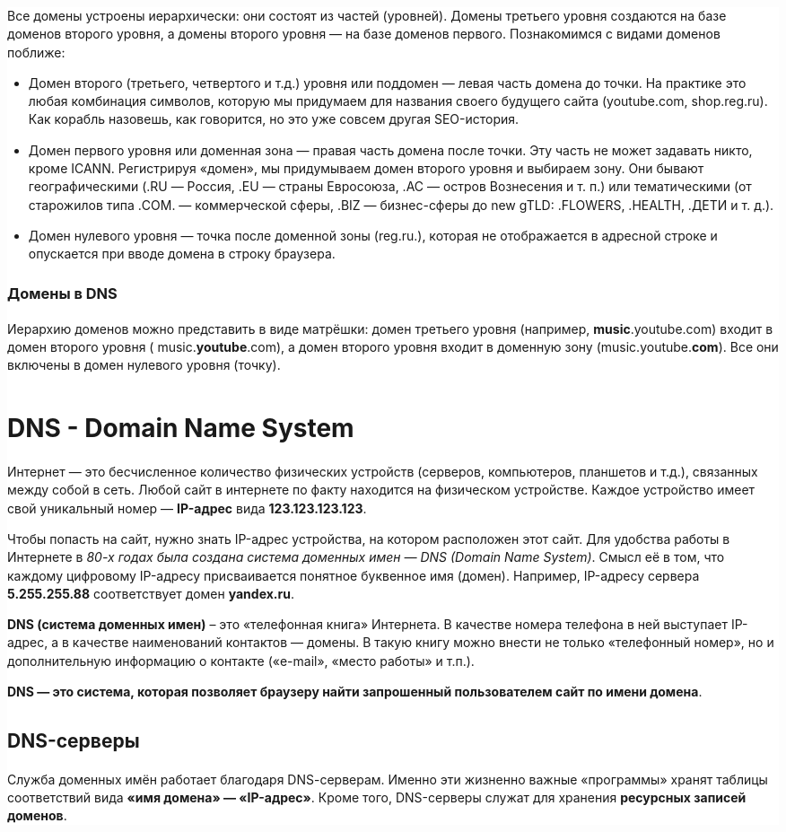 Все домены устроены иерархически: они состоят из частей (уровней). Домены 
третьего уровня создаются на базе доменов второго уровня, а домены второго 
уровня — на базе доменов первого. Познакомимся с видами доменов поближе:

- Домен второго (третьего, четвертого и т.д.) уровня или поддомен — левая 
часть домена до точки. На практике это любая комбинация символов, которую 
мы придумаем для названия своего будущего сайта (youtube.com, shop.reg.ru). 
Как корабль назовешь, как говорится, но это уже совсем другая SEO-история.

- Домен первого уровня или доменная зона — правая часть домена после точки. 
Эту часть не может задавать никто, кроме ICANN. Регистрируя «домен», мы 
придумываем домен второго уровня и выбираем зону. Они бывают географическими 
(.RU — Россия, .EU — страны Евросоюза, .AC — остров Вознесения и т. п.) или 
тематическими (от старожилов типа .COM. — коммерческой сферы, 
.BIZ — бизнес-сферы до new gTLD: .FLOWERS, .HEALTH, .ДЕТИ и т. д.).

- Домен нулевого уровня — точка после доменной зоны (reg.ru.), которая 
не отображается в адресной строке и опускается при вводе домена 
в строку браузера.

### Домены в DNS

Иерархию доменов можно представить в виде матрёшки: домен третьего уровня 
(например, **music**.youtube.com) входит в домен второго уровня (
music.**youtube**.com), а домен второго уровня входит в доменную зону 
(music.youtube.**com**). Все они включены в домен нулевого уровня (точку).


# DNS - Domain Name System

Интернет — это бесчисленное количество физических устройств (серверов, компьютеров, 
планшетов и т.д.), связанных между собой в сеть. Любой сайт в интернете по факту 
находится на физическом устройстве. Каждое устройство имеет свой уникальный 
номер — **IP-адрес** вида **123.123.123.123**.

Чтобы попасть на сайт, нужно знать IP-адрес устройства, на котором расположен 
этот сайт. Для удобства работы в Интернете в *80-х годах была создана система 
доменных имен — DNS (Domain Name System)*. Смысл её в том, что каждому цифровому 
IP-адресу присваивается понятное буквенное имя (домен). Например, IP-адресу 
сервера **5.255.255.88** соответствует домен **yandex.ru**.

**DNS (система доменных имен)** – это «телефонная книга» Интернета. В качестве 
номера телефона в ней выступает IP-адрес, а в качестве наименований 
контактов — домены. В такую книгу можно внести не только «телефонный номер», 
но и дополнительную информацию о контакте («е-mail», «место работы» и т.п.).

**DNS ― это система, которая позволяет браузеру найти запрошенный пользователем 
сайт по имени домена**.


## DNS-серверы

Служба доменных имён работает благодаря DNS-cерверам. Именно эти жизненно важные 
«программы» хранят таблицы соответствий вида **«имя домена» — «IP-адрес»**. Кроме 
того, DNS-серверы служат для хранения **ресурсных записей доменов**.
